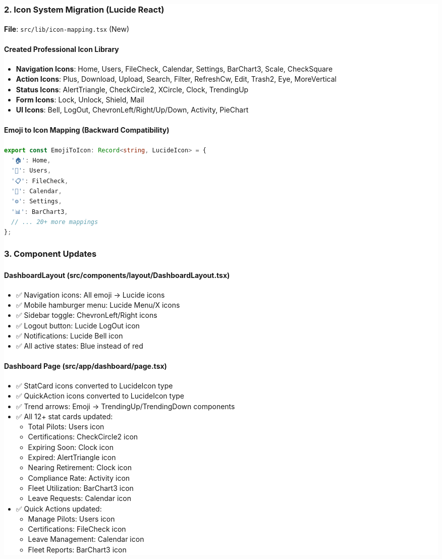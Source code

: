 ### 2. Icon System Migration (Lucide React)
**File**: `src/lib/icon-mapping.tsx` (New)

#### Created Professional Icon Library
- **Navigation Icons**: Home, Users, FileCheck, Calendar, Settings, BarChart3, Scale, CheckSquare
- **Action Icons**: Plus, Download, Upload, Search, Filter, RefreshCw, Edit, Trash2, Eye, MoreVertical
- **Status Icons**: AlertTriangle, CheckCircle2, XCircle, Clock, TrendingUp
- **Form Icons**: Lock, Unlock, Shield, Mail
- **UI Icons**: Bell, LogOut, ChevronLeft/Right/Up/Down, Activity, PieChart

#### Emoji to Icon Mapping (Backward Compatibility)
```typescript
export const EmojiToIcon: Record<string, LucideIcon> = {
  '🏠': Home,
  '👥': Users,
  '📋': FileCheck,
  '📅': Calendar,
  '⚙️': Settings,
  '📊': BarChart3,
  // ... 20+ more mappings
};
```

### 3. Component Updates

#### DashboardLayout (src/components/layout/DashboardLayout.tsx)
- ✅ Navigation icons: All emoji → Lucide icons
- ✅ Mobile hamburger menu: Lucide Menu/X icons
- ✅ Sidebar toggle: ChevronLeft/Right icons
- ✅ Logout button: Lucide LogOut icon
- ✅ Notifications: Lucide Bell icon
- ✅ All active states: Blue instead of red

#### Dashboard Page (src/app/dashboard/page.tsx)
- ✅ StatCard icons converted to LucideIcon type
- ✅ QuickAction icons converted to LucideIcon type
- ✅ Trend arrows: Emoji → TrendingUp/TrendingDown components
- ✅ All 12+ stat cards updated:
  - Total Pilots: Users icon
  - Certifications: CheckCircle2 icon
  - Expiring Soon: Clock icon
  - Expired: AlertTriangle icon
  - Nearing Retirement: Clock icon
  - Compliance Rate: Activity icon
  - Fleet Utilization: BarChart3 icon
  - Leave Requests: Calendar icon
- ✅ Quick Actions updated:
  - Manage Pilots: Users icon
  - Certifications: FileCheck icon
  - Leave Management: Calendar icon
  - Fleet Reports: BarChart3 icon
